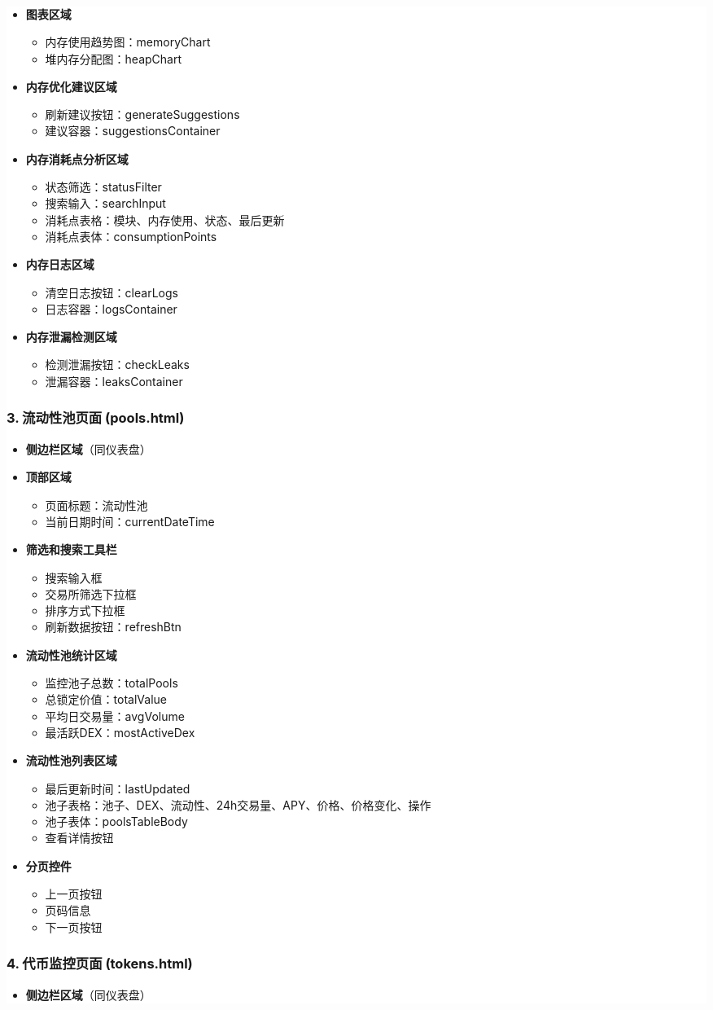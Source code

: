 - **图表区域**
  - 内存使用趋势图：memoryChart
  - 堆内存分配图：heapChart

- **内存优化建议区域**
  - 刷新建议按钮：generateSuggestions
  - 建议容器：suggestionsContainer

- **内存消耗点分析区域**
  - 状态筛选：statusFilter
  - 搜索输入：searchInput
  - 消耗点表格：模块、内存使用、状态、最后更新
  - 消耗点表体：consumptionPoints

- **内存日志区域**
  - 清空日志按钮：clearLogs
  - 日志容器：logsContainer

- **内存泄漏检测区域**
  - 检测泄漏按钮：checkLeaks
  - 泄漏容器：leaksContainer

### 3. 流动性池页面 (pools.html)
- **侧边栏区域**（同仪表盘）

- **顶部区域**
  - 页面标题：流动性池
  - 当前日期时间：currentDateTime

- **筛选和搜索工具栏**
  - 搜索输入框
  - 交易所筛选下拉框
  - 排序方式下拉框
  - 刷新数据按钮：refreshBtn

- **流动性池统计区域**
  - 监控池子总数：totalPools
  - 总锁定价值：totalValue
  - 平均日交易量：avgVolume
  - 最活跃DEX：mostActiveDex

- **流动性池列表区域**
  - 最后更新时间：lastUpdated
  - 池子表格：池子、DEX、流动性、24h交易量、APY、价格、价格变化、操作
  - 池子表体：poolsTableBody
  - 查看详情按钮

- **分页控件**
  - 上一页按钮
  - 页码信息
  - 下一页按钮

### 4. 代币监控页面 (tokens.html)
- **侧边栏区域**（同仪表盘）
